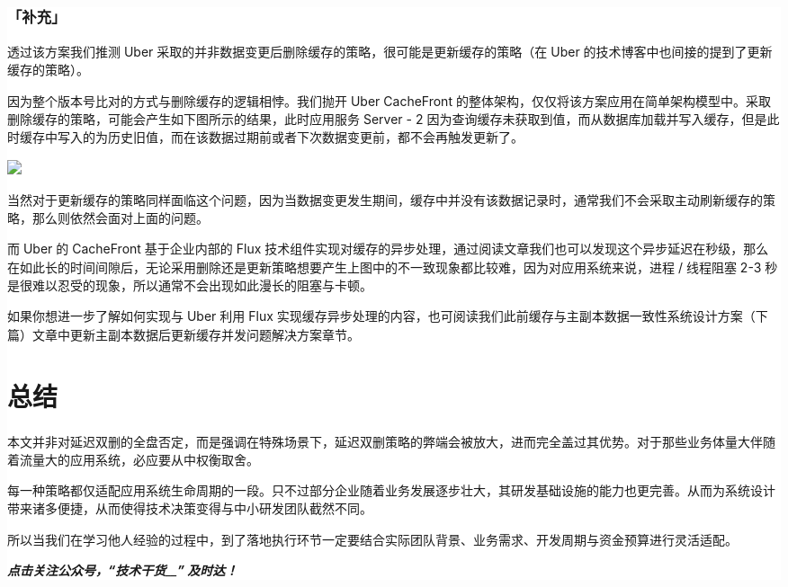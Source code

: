### **「补充」**

透过该方案我们推测 Uber 采取的并非数据变更后删除缓存的策略，很可能是更新缓存的策略（在 Uber 的技术博客中也间接的提到了更新缓存的策略）。

因为整个版本号比对的方式与删除缓存的逻辑相悖。我们抛开 Uber CacheFront 的整体架构，仅仅将该方案应用在简单架构模型中。采取删除缓存的策略，可能会产生如下图所示的结果，此时应用服务 Server - 2 因为查询缓存未获取到值，而从数据库加载并写入缓存，但是此时缓存中写入的为历史旧值，而在该数据过期前或者下次数据变更前，都不会再触发更新了。

![](https://raw.githubusercontent.com/bloatfan/PicGo/master/2025/02/24/640%3Fwx_fmt%3Dgif%26from%3Dappmsg)

当然对于更新缓存的策略同样面临这个问题，因为当数据变更发生期间，缓存中并没有该数据记录时，通常我们不会采取主动刷新缓存的策略，那么则依然会面对上面的问题。

而 Uber 的 CacheFront 基于企业内部的 Flux 技术组件实现对缓存的异步处理，通过阅读文章我们也可以发现这个异步延迟在秒级，那么在如此长的时间间隙后，无论采用删除还是更新策略想要产生上图中的不一致现象都比较难，因为对应用系统来说，进程 / 线程阻塞 2-3 秒是很难以忍受的现象，所以通常不会出现如此漫长的阻塞与卡顿。

如果你想进一步了解如何实现与 Uber 利用 Flux 实现缓存异步处理的内容，也可阅读我们此前缓存与主副本数据一致性系统设计方案（下篇）文章中更新主副本数据后更新缓存并发问题解决方案章节。

总结
==

本文并非对延迟双删的全盘否定，而是强调在特殊场景下，延迟双删策略的弊端会被放大，进而完全盖过其优势。对于那些业务体量大伴随着流量大的应用系统，必应要从中权衡取舍。

每一种策略都仅适配应用系统生命周期的一段。只不过部分企业随着业务发展逐步壮大，其研发基础设施的能力也更完善。从而为系统设计带来诸多便捷，从而使得技术决策变得与中小研发团队截然不同。

所以当我们在学习他人经验的过程中，到了落地执行环节一定要结合实际团队背景、业务需求、开发周期与资金预算进行灵活适配。

_**点击**__**关注**__**公众号，“技术干货**__**” 及时达！**_